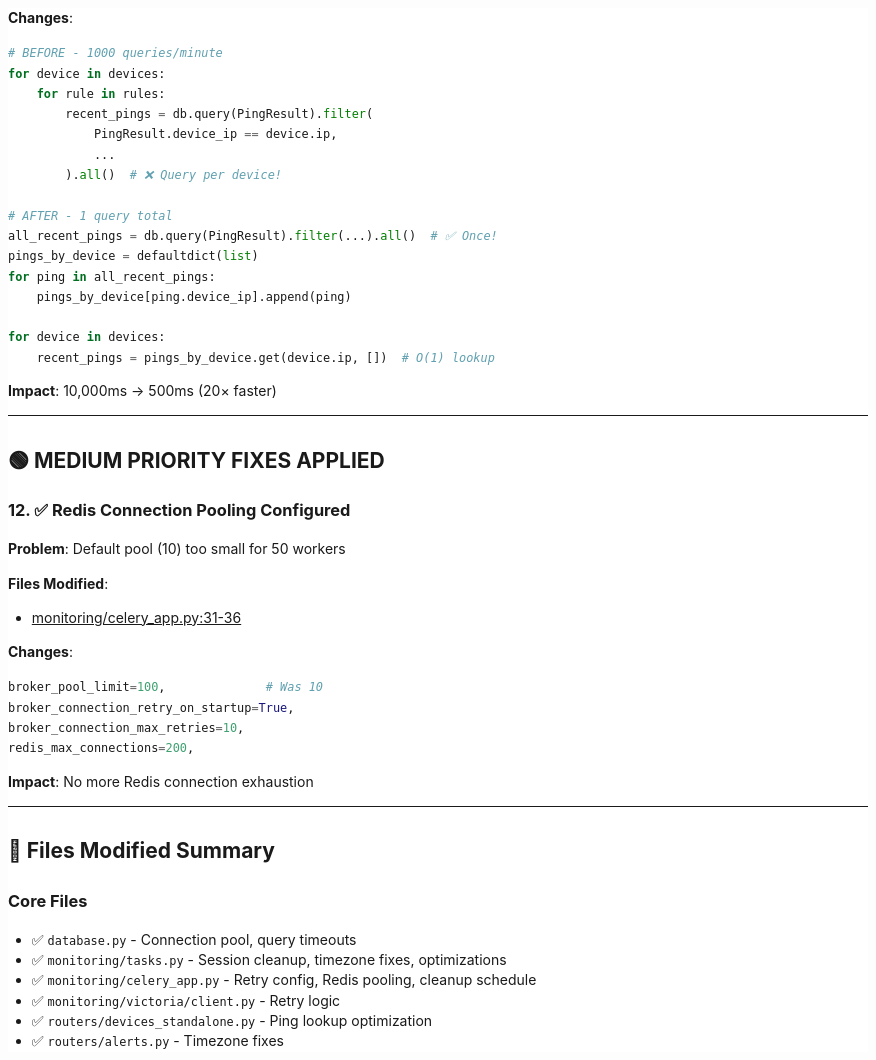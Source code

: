**Changes**:
```python
# BEFORE - 1000 queries/minute
for device in devices:
    for rule in rules:
        recent_pings = db.query(PingResult).filter(
            PingResult.device_ip == device.ip,
            ...
        ).all()  # ❌ Query per device!

# AFTER - 1 query total
all_recent_pings = db.query(PingResult).filter(...).all()  # ✅ Once!
pings_by_device = defaultdict(list)
for ping in all_recent_pings:
    pings_by_device[ping.device_ip].append(ping)

for device in devices:
    recent_pings = pings_by_device.get(device.ip, [])  # O(1) lookup
```

**Impact**: 10,000ms → 500ms (20× faster)

---

## 🟢 MEDIUM PRIORITY FIXES APPLIED

### 12. ✅ Redis Connection Pooling Configured
**Problem**: Default pool (10) too small for 50 workers

**Files Modified**:
- [monitoring/celery_app.py:31-36](monitoring/celery_app.py#L31-L36)

**Changes**:
```python
broker_pool_limit=100,              # Was 10
broker_connection_retry_on_startup=True,
broker_connection_max_retries=10,
redis_max_connections=200,
```

**Impact**: No more Redis connection exhaustion

---

## 📁 Files Modified Summary

### Core Files
- ✅ `database.py` - Connection pool, query timeouts
- ✅ `monitoring/tasks.py` - Session cleanup, timezone fixes, optimizations
- ✅ `monitoring/celery_app.py` - Retry config, Redis pooling, cleanup schedule
- ✅ `monitoring/victoria/client.py` - Retry logic
- ✅ `routers/devices_standalone.py` - Ping lookup optimization
- ✅ `routers/alerts.py` - Timezone fixes

